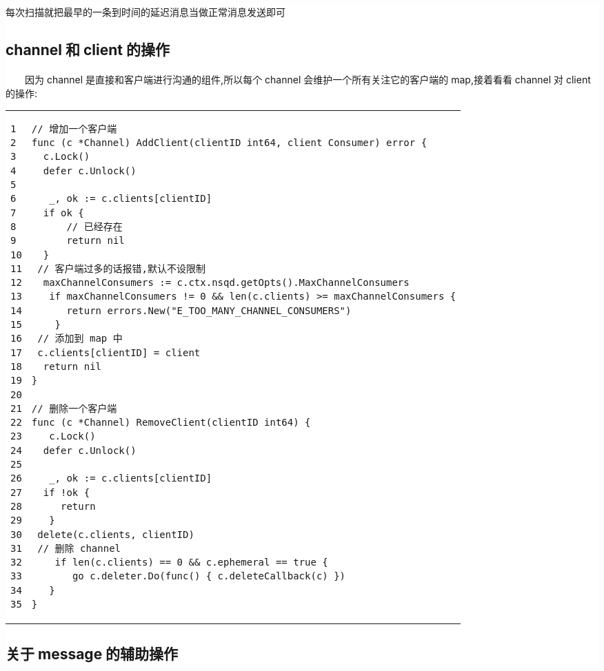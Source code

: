 每次扫描就把最早的一条到时间的延迟消息当做正常消息发送即可

[](about:blank#channel-%E5%92%8C-client-%E7%9A%84%E6%93%8D%E4%BD%9C "channel 和 client 的操作")channel 和 client 的操作
---------------------------------------------------------------------------------------------------------------

  因为 channel 是直接和客户端进行沟通的组件,所以每个 channel 会维护一个所有关注它的客户端的 map,接着看看 channel 对 client 的操作:

<table><tbody><tr><td class="gutter"><pre><span class="line">1</span><br><span class="line">2</span><br><span class="line">3</span><br><span class="line">4</span><br><span class="line">5</span><br><span class="line">6</span><br><span class="line">7</span><br><span class="line">8</span><br><span class="line">9</span><br><span class="line">10</span><br><span class="line">11</span><br><span class="line">12</span><br><span class="line">13</span><br><span class="line">14</span><br><span class="line">15</span><br><span class="line">16</span><br><span class="line">17</span><br><span class="line">18</span><br><span class="line">19</span><br><span class="line">20</span><br><span class="line">21</span><br><span class="line">22</span><br><span class="line">23</span><br><span class="line">24</span><br><span class="line">25</span><br><span class="line">26</span><br><span class="line">27</span><br><span class="line">28</span><br><span class="line">29</span><br><span class="line">30</span><br><span class="line">31</span><br><span class="line">32</span><br><span class="line">33</span><br><span class="line">34</span><br><span class="line">35</span><br></pre></td><td class="code"><pre><span class="line"><span class="comment">// 增加一个客户端</span></span><br><span class="line"><span class="function"><span class="keyword">func</span> <span class="params">(c *Channel)</span> <span class="title">AddClient</span><span class="params">(clientID <span class="keyword">int64</span>, client Consumer)</span> <span class="title">error</span></span> {</span><br><span class="line">	c.Lock()</span><br><span class="line">	<span class="keyword">defer</span> c.Unlock()</span><br><span class="line"></span><br><span class="line">	_, ok := c.clients[clientID]</span><br><span class="line">	<span class="keyword">if</span> ok {</span><br><span class="line">		<span class="comment">// 已经存在</span></span><br><span class="line">		<span class="keyword">return</span> <span class="literal">nil</span></span><br><span class="line">	}</span><br><span class="line">	<span class="comment">// 客户端过多的话报错,默认不设限制</span></span><br><span class="line">	maxChannelConsumers := c.ctx.nsqd.getOpts().MaxChannelConsumers</span><br><span class="line">	<span class="keyword">if</span> maxChannelConsumers != <span class="number">0</span> &amp;&amp; <span class="built_in">len</span>(c.clients) &gt;= maxChannelConsumers {</span><br><span class="line">		<span class="keyword">return</span> errors.New(<span class="string">"E_TOO_MANY_CHANNEL_CONSUMERS"</span>)</span><br><span class="line">	}</span><br><span class="line">	<span class="comment">// 添加到 map 中</span></span><br><span class="line">	c.clients[clientID] = client</span><br><span class="line">	<span class="keyword">return</span> <span class="literal">nil</span></span><br><span class="line">}</span><br><span class="line"></span><br><span class="line"><span class="comment">// 删除一个客户端</span></span><br><span class="line"><span class="function"><span class="keyword">func</span> <span class="params">(c *Channel)</span> <span class="title">RemoveClient</span><span class="params">(clientID <span class="keyword">int64</span>)</span></span> {</span><br><span class="line">	c.Lock()</span><br><span class="line">	<span class="keyword">defer</span> c.Unlock()</span><br><span class="line"></span><br><span class="line">	_, ok := c.clients[clientID]</span><br><span class="line">	<span class="keyword">if</span> !ok {</span><br><span class="line">		<span class="keyword">return</span></span><br><span class="line">	}</span><br><span class="line">	<span class="built_in">delete</span>(c.clients, clientID)</span><br><span class="line">	<span class="comment">// 删除 channel</span></span><br><span class="line">	<span class="keyword">if</span> <span class="built_in">len</span>(c.clients) == <span class="number">0</span> &amp;&amp; c.ephemeral == <span class="literal">true</span> {</span><br><span class="line">		<span class="keyword">go</span> c.deleter.Do(<span class="function"><span class="keyword">func</span><span class="params">()</span></span> { c.deleteCallback(c) })</span><br><span class="line">	}</span><br><span class="line">}</span><br></pre></td></tr></tbody></table>

[](about:blank#%E5%85%B3%E4%BA%8E-message-%E7%9A%84%E8%BE%85%E5%8A%A9%E6%93%8D%E4%BD%9C "关于 message 的辅助操作")关于 message 的辅助操作
---------------------------------------------------------------------------------------------------------------------------
